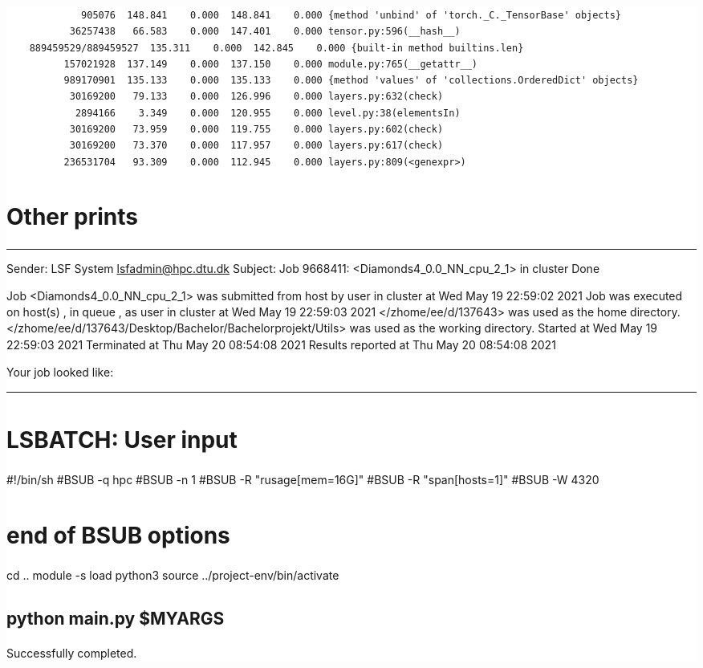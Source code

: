                  905076  148.841    0.000  148.841    0.000 {method 'unbind' of 'torch._C._TensorBase' objects}
               36257438   66.583    0.000  147.401    0.000 tensor.py:596(__hash__)
        889459529/889459527  135.311    0.000  142.845    0.000 {built-in method builtins.len}
              157021928  137.149    0.000  137.150    0.000 module.py:765(__getattr__)
              989170901  135.133    0.000  135.133    0.000 {method 'values' of 'collections.OrderedDict' objects}
               30169200   79.133    0.000  126.996    0.000 layers.py:632(check)
                2894166    3.349    0.000  120.955    0.000 level.py:38(elementsIn)
               30169200   73.959    0.000  119.755    0.000 layers.py:602(check)
               30169200   73.370    0.000  117.957    0.000 layers.py:617(check)
              236531704   93.309    0.000  112.945    0.000 layers.py:809(<genexpr>)


# Other prints


------------------------------------------------------------
Sender: LSF System <lsfadmin@hpc.dtu.dk>
Subject: Job 9668411: <Diamonds4_0.0_NN_cpu_2_1> in cluster <dcc> Done

Job <Diamonds4_0.0_NN_cpu_2_1> was submitted from host <n-62-30-8> by user <s183905> in cluster <dcc> at Wed May 19 22:59:02 2021
Job was executed on host(s) <n-62-21-105>, in queue <hpc>, as user <s183905> in cluster <dcc> at Wed May 19 22:59:03 2021
</zhome/ee/d/137643> was used as the home directory.
</zhome/ee/d/137643/Desktop/Bachelor/Bachelorprojekt/Utils> was used as the working directory.
Started at Wed May 19 22:59:03 2021
Terminated at Thu May 20 08:54:08 2021
Results reported at Thu May 20 08:54:08 2021

Your job looked like:

------------------------------------------------------------
# LSBATCH: User input
#!/bin/sh
#BSUB -q hpc
#BSUB -n 1
#BSUB -R "rusage[mem=16G]"
#BSUB -R "span[hosts=1]"
#BSUB -W 4320
# end of BSUB options
cd ..
module -s load python3
source ../project-env/bin/activate

python main.py $MYARGS
------------------------------------------------------------

Successfully completed.
